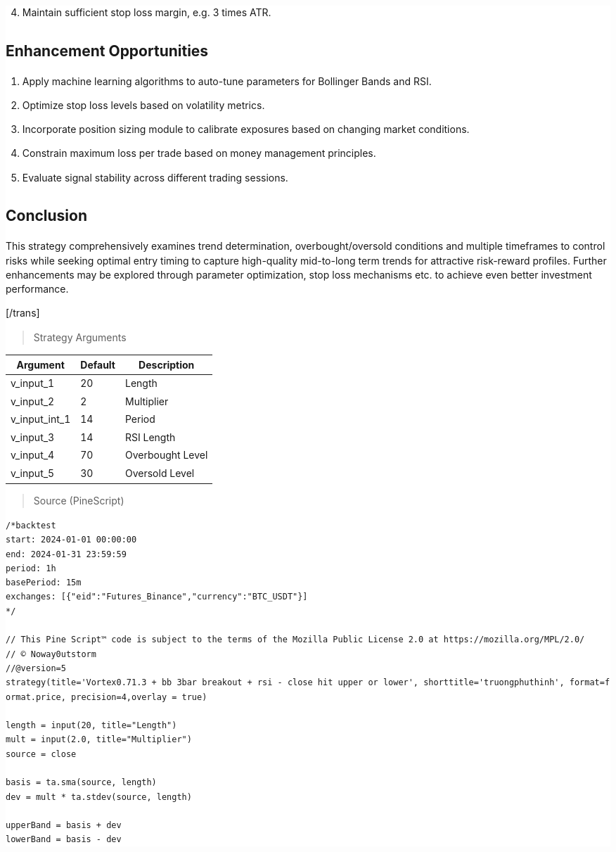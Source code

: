 4. Maintain sufficient stop loss margin, e.g. 3 times ATR.

## Enhancement Opportunities

1. Apply machine learning algorithms to auto-tune parameters for Bollinger Bands and RSI.

2. Optimize stop loss levels based on volatility metrics.  

3. Incorporate position sizing module to calibrate exposures based on changing market conditions.

4. Constrain maximum loss per trade based on money management principles.  

5. Evaluate signal stability across different trading sessions.

## Conclusion

This strategy comprehensively examines trend determination, overbought/oversold conditions and multiple timeframes to control risks while seeking optimal entry timing to capture high-quality mid-to-long term trends for attractive risk-reward profiles. Further enhancements may be explored through parameter optimization, stop loss mechanisms etc. to achieve even better investment performance.

[/trans]

> Strategy Arguments



|Argument|Default|Description|
|----|----|----|
|v_input_1|20|Length|
|v_input_2|2|Multiplier|
|v_input_int_1|14|Period|
|v_input_3|14|RSI Length|
|v_input_4|70|Overbought Level|
|v_input_5|30|Oversold Level|


> Source (PineScript)

``` pinescript
/*backtest
start: 2024-01-01 00:00:00
end: 2024-01-31 23:59:59
period: 1h
basePeriod: 15m
exchanges: [{"eid":"Futures_Binance","currency":"BTC_USDT"}]
*/

// This Pine Script™ code is subject to the terms of the Mozilla Public License 2.0 at https://mozilla.org/MPL/2.0/
// © Noway0utstorm
//@version=5
strategy(title='Vortex0.71.3 + bb 3bar breakout + rsi - close hit upper or lower', shorttitle='truongphuthinh', format=format.price, precision=4,overlay = true)

length = input(20, title="Length")
mult = input(2.0, title="Multiplier")
source = close

basis = ta.sma(source, length)
dev = mult * ta.stdev(source, length)

upperBand = basis + dev
lowerBand = basis - dev

```